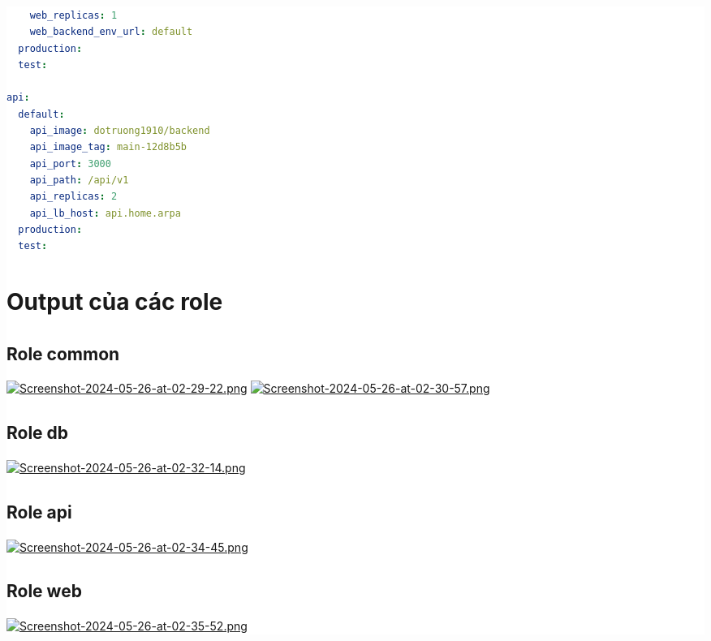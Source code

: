 ```yaml
    web_replicas: 1
    web_backend_env_url: default
  production:
  test:

api:
  default:
    api_image: dotruong1910/backend
    api_image_tag: main-12d8b5b
    api_port: 3000
    api_path: /api/v1
    api_replicas: 2
    api_lb_host: api.home.arpa
  production:
  test:
```
# Output của các role
## Role common

[![Screenshot-2024-05-26-at-02-29-22.png](https://i.postimg.cc/g2qHtN0s/Screenshot-2024-05-26-at-02-29-22.png)](https://postimg.cc/Xrq5pKdB)
[![Screenshot-2024-05-26-at-02-30-57.png](https://i.postimg.cc/LXBq20rQ/Screenshot-2024-05-26-at-02-30-57.png)](https://postimg.cc/G8t3jz3v)
## Role db
[![Screenshot-2024-05-26-at-02-32-14.png](https://i.postimg.cc/ZnX0ct3R/Screenshot-2024-05-26-at-02-32-14.png)](https://postimg.cc/0Kd8k4VR)
## Role api
[![Screenshot-2024-05-26-at-02-34-45.png](https://i.postimg.cc/R0zmTCDy/Screenshot-2024-05-26-at-02-34-45.png)](https://postimg.cc/9D1sm2VY)
## Role web
[![Screenshot-2024-05-26-at-02-35-52.png](https://i.postimg.cc/sfKpdvPP/Screenshot-2024-05-26-at-02-35-52.png)](https://postimg.cc/7bGCSPWb)